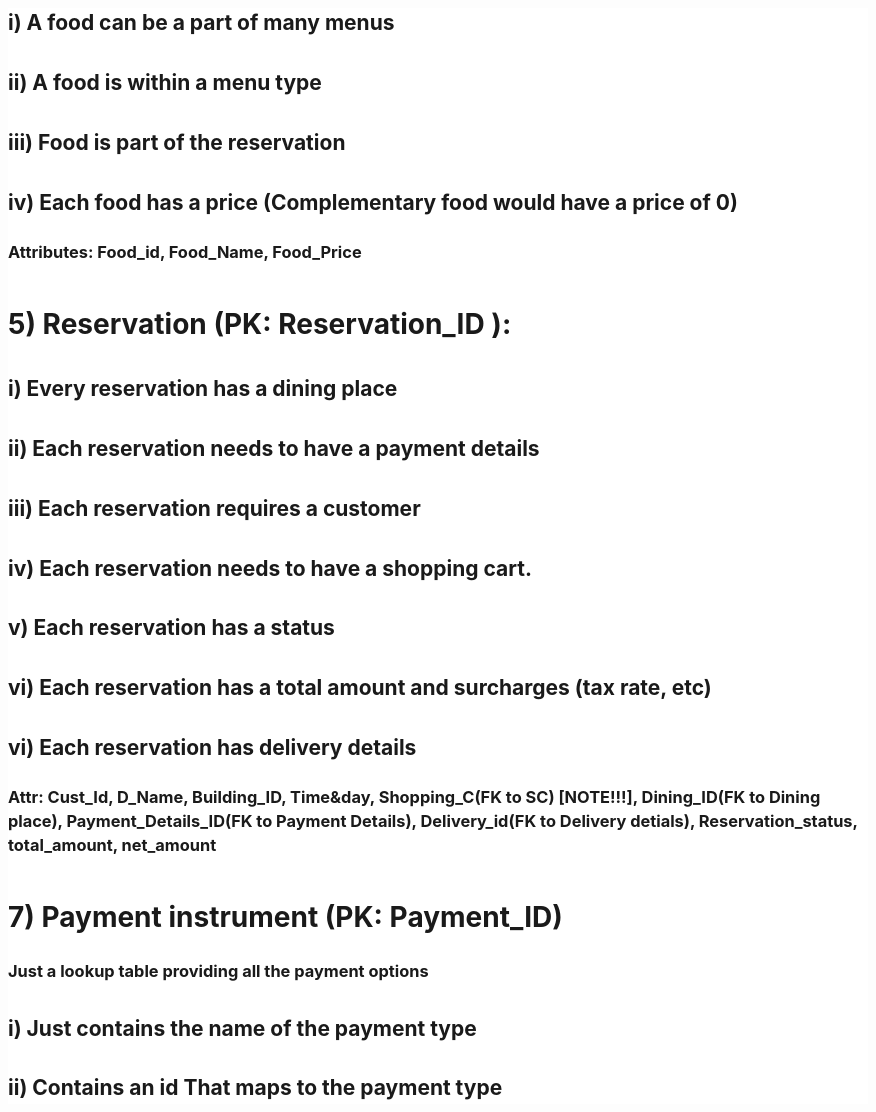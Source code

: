 ## i) A food can be a part of many menus

## ii) A food is within a menu type

## iii) Food is part of the reservation

## iv) Each food has a price (Complementary food would have a price of 0)

### Attributes: Food_id, Food_Name, Food_Price

# 5) Reservation (PK: Reservation_ID ):

## i) Every reservation has a dining place

## ii) Each reservation needs to have a payment details

## iii) Each reservation requires a customer

## iv) Each reservation needs to have a shopping cart.

## v) Each reservation has a status

## vi) Each reservation has a total amount and surcharges (tax rate, etc)

## vi) Each reservation has delivery details

### Attr: Cust_Id, D_Name, Building_ID, Time&day,  Shopping_C(FK to SC) [NOTE!!!], Dining_ID(FK to Dining place),  Payment_Details_ID(FK to Payment Details), Delivery_id(FK to Delivery detials), Reservation_status, total_amount, net_amount

# 7) Payment instrument (PK: Payment_ID)

### Just a lookup table providing all the payment options

## i) Just contains the name of the payment type

## ii) Contains an id That maps to the payment type
